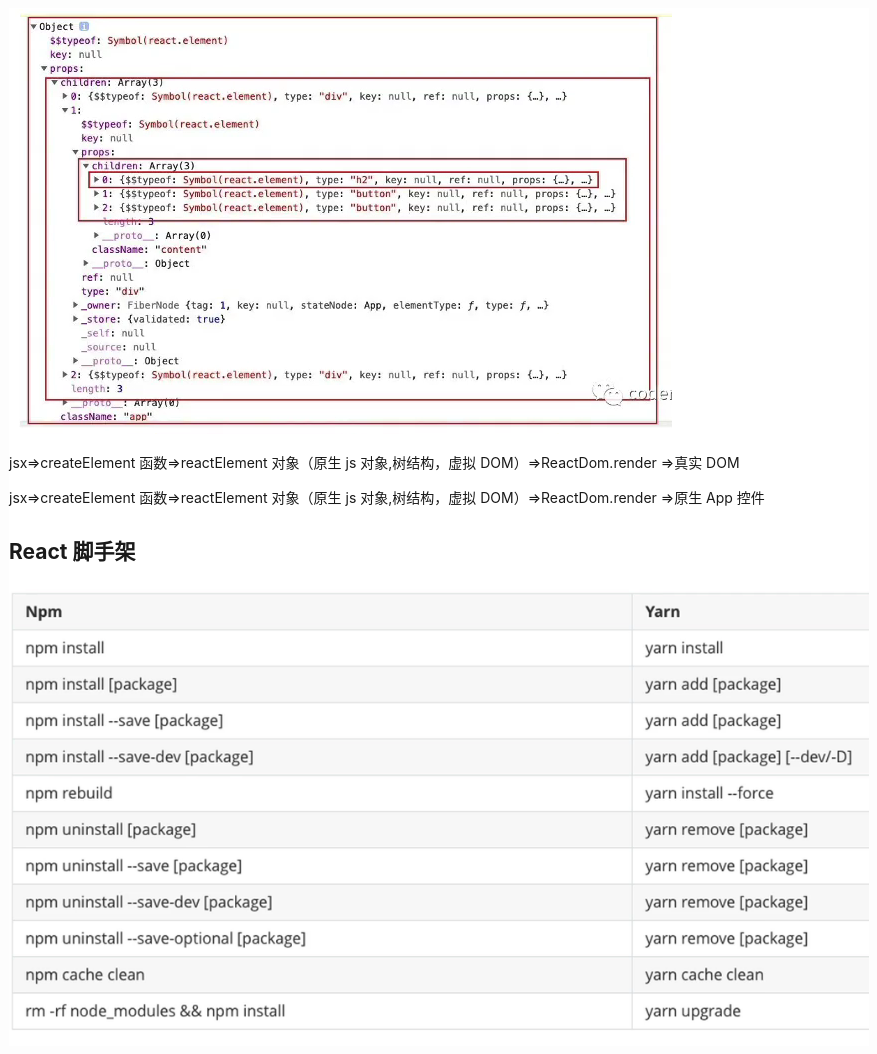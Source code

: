 ![image-20211123184940628](..\typora-user-images\image-20211123184940628.png)

jsx=>createElement 函数=>reactElement 对象（原生 js 对象,树结构，虚拟 DOM）=>ReactDom.render =>真实 DOM

jsx=>createElement 函数=>reactElement 对象（原生 js 对象,树结构，虚拟 DOM）=>ReactDom.render =>原生 App 控件

## React 脚手架

![image-20211123185844535](..\typora-user-images\image-20211123185844535.png)
